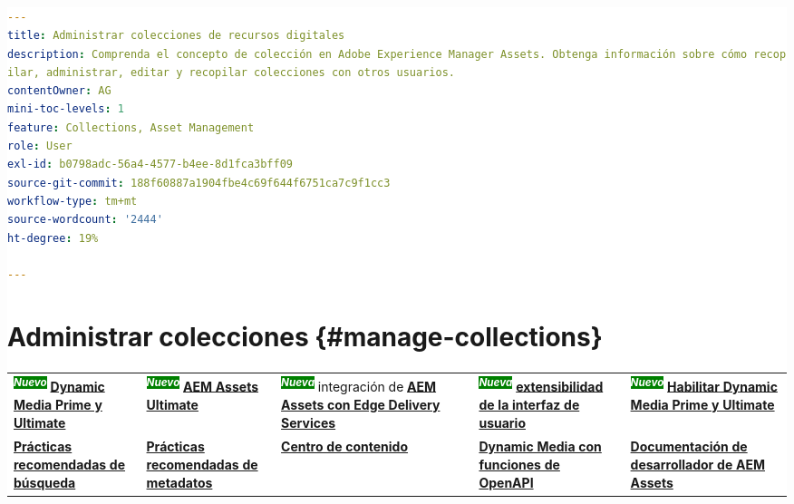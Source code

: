 ```yaml
---
title: Administrar colecciones de recursos digitales
description: Comprenda el concepto de colección en Adobe Experience Manager Assets. Obtenga información sobre cómo recopilar, administrar, editar y recopilar colecciones con otros usuarios.
contentOwner: AG
mini-toc-levels: 1
feature: Collections, Asset Management
role: User
exl-id: b0798adc-56a4-4577-b4ee-8d1fca3bff09
source-git-commit: 188f60887a1904fbe4c69f644f6751ca7c9f1cc3
workflow-type: tm+mt
source-wordcount: '2444'
ht-degree: 19%

---
```


# Administrar colecciones {#manage-collections}

<table>
    <tr>
        <td>
            <sup style= "background-color:#008000; color:#FFFFFF; font-weight:bold"><i>Nuevo</i></sup> <a href="/help/assets/dynamic-media/dm-prime-ultimate.md"><b>Dynamic Media Prime y Ultimate</b></a>
        </td>
        <td>
            <sup style= "background-color:#008000; color:#FFFFFF; font-weight:bold"><i>Nuevo</i></sup> <a href="/help/assets/assets-ultimate-overview.md"><b>AEM Assets Ultimate</b></a>
        </td>
        <td>
            <sup style= "background-color:#008000; color:#FFFFFF; font-weight:bold"><i>Nueva</i></sup> integración de <a href="/help/assets/integrate-aem-assets-edge-delivery-services.md"><b>AEM Assets con Edge Delivery Services</b></a>
        </td>
        <td>
            <sup style= "background-color:#008000; color:#FFFFFF; font-weight:bold"><i>Nueva</i></sup> <a href="/help/assets/aem-assets-view-ui-extensibility.md"><b>extensibilidad de la interfaz de usuario</b></a>
        </td>
          <td>
            <sup style= "background-color:#008000; color:#FFFFFF; font-weight:bold"><i>Nuevo</i></sup> <a href="/help/assets/dynamic-media/enable-dynamic-media-prime-and-ultimate.md"><b>Habilitar Dynamic Media Prime y Ultimate</b></a>
        </td>
    </tr>
    <tr>
        <td>
            <a href="/help/assets/search-best-practices.md"><b>Prácticas recomendadas de búsqueda</b></a>
        </td>
        <td>
            <a href="/help/assets/metadata-best-practices.md"><b>Prácticas recomendadas de metadatos</b></a>
        </td>
        <td>
            <a href="/help/assets/product-overview.md"><b>Centro de contenido</b></a>
        </td>
        <td>
            <a href="/help/assets/dynamic-media-open-apis-overview.md"><b>Dynamic Media con funciones de OpenAPI</b></a>
        </td>
        <td>
            <a href="https://developer.adobe.com/experience-cloud/experience-manager-apis/"><b>Documentación de desarrollador de AEM Assets</b></a>